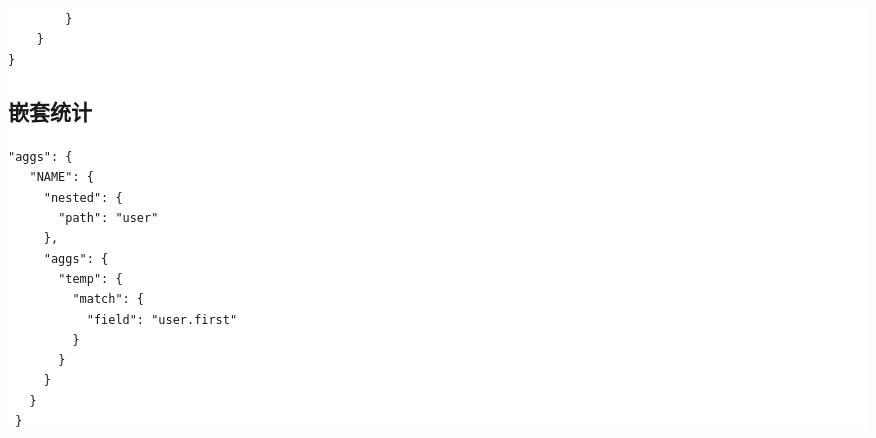 ```shell
        }
    }
}
```

## 嵌套统计

```shell
"aggs": {
   "NAME": {
     "nested": {
       "path": "user"
     },
     "aggs": {
       "temp": {
         "match": {
           "field": "user.first"
         }
       }
     }
   }
 }
```

